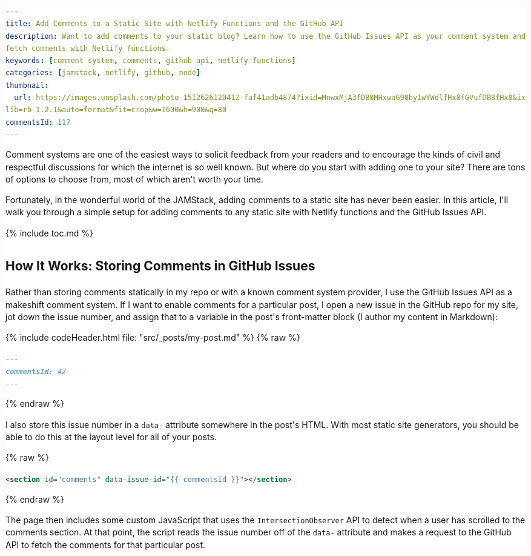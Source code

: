 ```yaml
---
title: Add Comments to a Static Site with Netlify Functions and the GitHub API
description: Want to add comments to your static blog? Learn how to use the GitHub Issues API as your comment system and fetch comments with Netlify functions.
keywords: [comment system, comments, github api, netlify functions]
categories: [jamstack, netlify, github, node]
thumbnail:
  url: https://images.unsplash.com/photo-1512626120412-faf41adb4874?ixid=MnwxMjA3fDB8MHxwaG90by1wYWdlfHx8fGVufDB8fHx8&ixlib=rb-1.2.1&auto=format&fit=crop&w=1600&h=900&q=80
commentsId: 117
---
```


Comment systems are one of the easiest ways to solicit feedback from your readers and to encourage the kinds of civil and respectful discussions for which the internet is so well known. But where do you start with adding one to your site? There are tons of options to choose from, most of which aren't worth your time.

Fortunately, in the wonderful world of the JAMStack, adding comments to a static site has never been easier. In this article, I'll walk you through a simple setup for adding comments to any static site with Netlify functions and the GitHub Issues API.

{% include toc.md %}

## How It Works: Storing Comments in GitHub Issues

Rather than storing comments statically in my repo or with a known comment system provider, I use the GitHub Issues API as a makeshift comment system. If I want to enable comments for a particular post, I open a new issue in the GitHub repo for my site, jot down the issue number, and assign that to a variable in the post's front-matter block (I author my content in Markdown):

{% include codeHeader.html file: "src/_posts/my-post.md" %}
{% raw %}
```md
---
commentsId: 42
---
```
{% endraw %}

I also store this issue number in a `data-` attribute somewhere in the post's HTML. With most static site generators, you should be able to do this at the layout level for all of your posts.

{% raw %}
```html
<section id="comments" data-issue-id="{{ commentsId }}"></section>
```
{% endraw %}

The page then includes some custom JavaScript that uses the `IntersectionObserver` API to detect when a user has scrolled to the comments section. At that point, the script reads the issue number off of the `data-` attribute and makes a request to the GitHub API to fetch the comments for that particular post.
